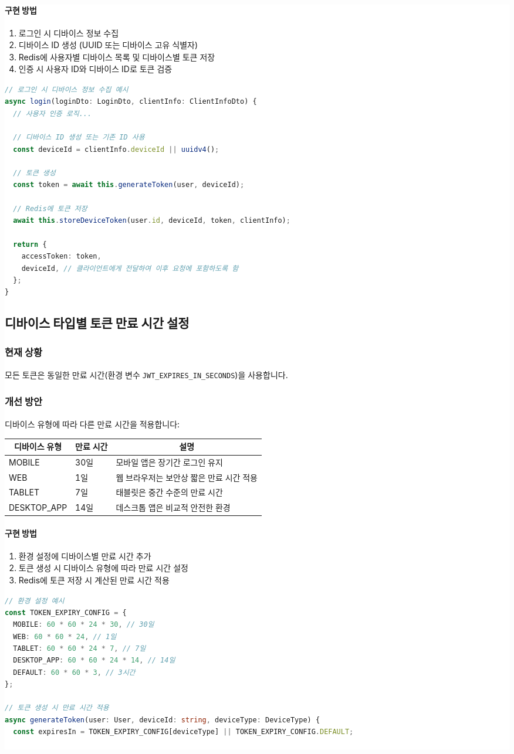 #### 구현 방법
1. 로그인 시 디바이스 정보 수집
2. 디바이스 ID 생성 (UUID 또는 디바이스 고유 식별자)
3. Redis에 사용자별 디바이스 목록 및 디바이스별 토큰 저장
4. 인증 시 사용자 ID와 디바이스 ID로 토큰 검증

```typescript
// 로그인 시 디바이스 정보 수집 예시
async login(loginDto: LoginDto, clientInfo: ClientInfoDto) {
  // 사용자 인증 로직...
  
  // 디바이스 ID 생성 또는 기존 ID 사용
  const deviceId = clientInfo.deviceId || uuidv4();
  
  // 토큰 생성
  const token = await this.generateToken(user, deviceId);
  
  // Redis에 토큰 저장
  await this.storeDeviceToken(user.id, deviceId, token, clientInfo);
  
  return { 
    accessToken: token,
    deviceId, // 클라이언트에게 전달하여 이후 요청에 포함하도록 함
  };
}
```

## 디바이스 타입별 토큰 만료 시간 설정

### 현재 상황
모든 토큰은 동일한 만료 시간(환경 변수 `JWT_EXPIRES_IN_SECONDS`)을 사용합니다.

### 개선 방안
디바이스 유형에 따라 다른 만료 시간을 적용합니다:

| 디바이스 유형 | 만료 시간 | 설명 |
|-------------|---------|------|
| MOBILE | 30일 | 모바일 앱은 장기간 로그인 유지 |
| WEB | 1일 | 웹 브라우저는 보안상 짧은 만료 시간 적용 |
| TABLET | 7일 | 태블릿은 중간 수준의 만료 시간 |
| DESKTOP_APP | 14일 | 데스크톱 앱은 비교적 안전한 환경 |

#### 구현 방법
1. 환경 설정에 디바이스별 만료 시간 추가
2. 토큰 생성 시 디바이스 유형에 따라 만료 시간 설정
3. Redis에 토큰 저장 시 계산된 만료 시간 적용

```typescript
// 환경 설정 예시
const TOKEN_EXPIRY_CONFIG = {
  MOBILE: 60 * 60 * 24 * 30, // 30일
  WEB: 60 * 60 * 24, // 1일
  TABLET: 60 * 60 * 24 * 7, // 7일
  DESKTOP_APP: 60 * 60 * 24 * 14, // 14일
  DEFAULT: 60 * 60 * 3, // 3시간
};

// 토큰 생성 시 만료 시간 적용
async generateToken(user: User, deviceId: string, deviceType: DeviceType) {
  const expiresIn = TOKEN_EXPIRY_CONFIG[deviceType] || TOKEN_EXPIRY_CONFIG.DEFAULT;
  
```